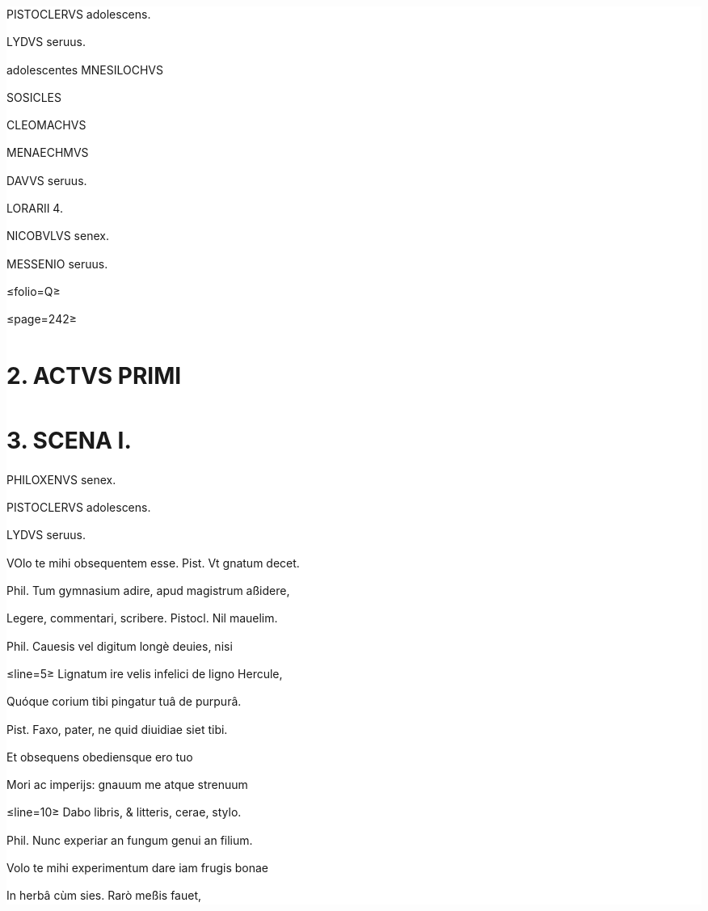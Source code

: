 PISTOCLERVS adolescens.

LYDVS seruus.

adolescentes MNESILOCHVS

SOSICLES

CLEOMACHVS

MENAECHMVS

DAVVS seruus.

LORARII 4.

NICOBVLVS senex.

MESSENIO seruus.

≤folio=Q≥

≤page=242≥



# 2. ACTVS PRIMI

# 3. SCENA I.

PHILOXENVS senex.

PISTOCLERVS adolescens.

LYDVS seruus.

VOlo te mihi obsequentem esse. Pist. Vt gnatum decet.

Phil. Tum gymnasium adire, apud magistrum aßidere,

Legere, commentari, scribere. Pistocl. Nil mauelim.

Phil. Cauesis vel digitum longè deuies, nisi

≤line=5≥ Lignatum ire velis infelici de ligno Hercule,

Quóque corium tibi pingatur tuâ de purpurâ.

Pist. Faxo, pater, ne quid diuidiae siet tibi.

Et obsequens obediensque ero tuo

Mori ac imperijs: gnauum me atque strenuum

≤line=10≥ Dabo libris, & litteris, cerae, stylo.

Phil. Nunc experiar an fungum genui an filium.

Volo te mihi experimentum dare iam frugis bonae

In herbâ cùm sies. Rarò meßis fauet,
